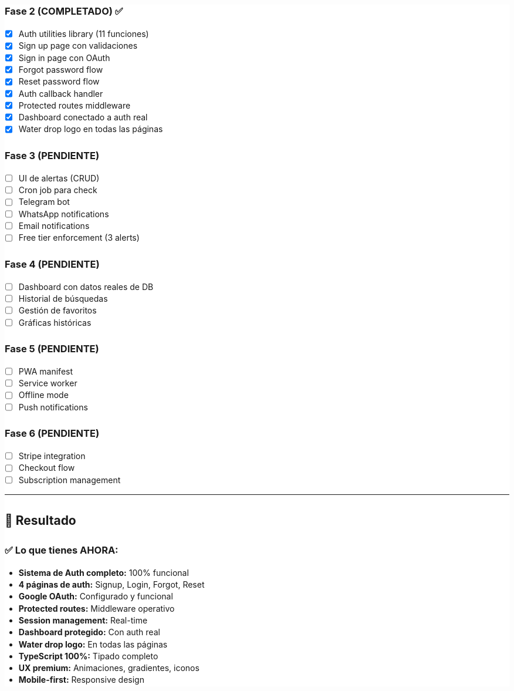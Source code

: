 ### Fase 2 (COMPLETADO) ✅
- [x] Auth utilities library (11 funciones)
- [x] Sign up page con validaciones
- [x] Sign in page con OAuth
- [x] Forgot password flow
- [x] Reset password flow
- [x] Auth callback handler
- [x] Protected routes middleware
- [x] Dashboard conectado a auth real
- [x] Water drop logo en todas las páginas

### Fase 3 (PENDIENTE)
- [ ] UI de alertas (CRUD)
- [ ] Cron job para check
- [ ] Telegram bot
- [ ] WhatsApp notifications
- [ ] Email notifications
- [ ] Free tier enforcement (3 alerts)

### Fase 4 (PENDIENTE)
- [ ] Dashboard con datos reales de DB
- [ ] Historial de búsquedas
- [ ] Gestión de favoritos
- [ ] Gráficas históricas

### Fase 5 (PENDIENTE)
- [ ] PWA manifest
- [ ] Service worker
- [ ] Offline mode
- [ ] Push notifications

### Fase 6 (PENDIENTE)
- [ ] Stripe integration
- [ ] Checkout flow
- [ ] Subscription management

---

## 🎉 **Resultado**

### ✅ Lo que tienes AHORA:
- **Sistema de Auth completo:** 100% funcional
- **4 páginas de auth:** Signup, Login, Forgot, Reset
- **Google OAuth:** Configurado y funcional
- **Protected routes:** Middleware operativo
- **Session management:** Real-time
- **Dashboard protegido:** Con auth real
- **Water drop logo:** En todas las páginas
- **TypeScript 100%:** Tipado completo
- **UX premium:** Animaciones, gradientes, iconos
- **Mobile-first:** Responsive design

